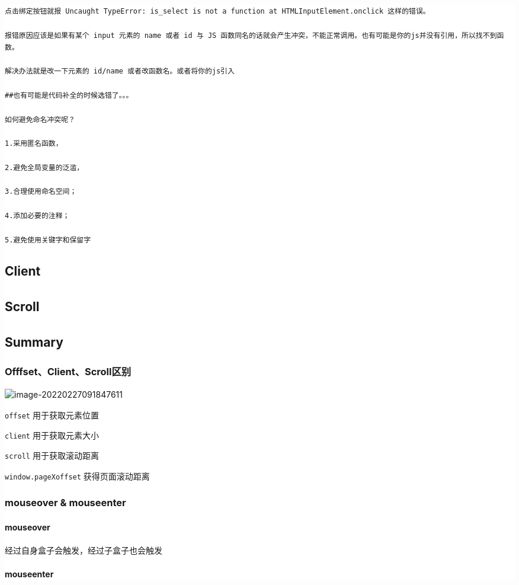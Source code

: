 

```
点击绑定按钮就报 Uncaught TypeError: is_select is not a function at HTMLInputElement.onclick 这样的错误。

报错原因应该是如果有某个 input 元素的 name 或者 id 与 JS 函数同名的话就会产生冲突，不能正常调用。也有可能是你的js并没有引用，所以找不到函数。

解决办法就是改一下元素的 id/name 或者改函数名。或者将你的js引入

##也有可能是代码补全的时候选错了。。。

如何避免命名冲突呢？

1.采用匿名函数，

2.避免全局变量的泛滥，

3.合理使用命名空间；

4.添加必要的注释；

5.避免使用关键字和保留字
```

## Client



## Scroll



## Summary

### Offfset、Client、Scroll区别

![image-20220227091847611](C:\Users\HP\AppData\Roaming\Typora\typora-user-images\image-20220227091847611.png)

`offset` 用于获取元素位置

`client` 用于获取元素大小

`scroll`    用于获取滚动距离

`window.pageXoffset` 获得页面滚动距离



### mouseover & mouseenter

#### mouseover

经过自身盒子会触发，经过子盒子也会触发

#### mouseenter
